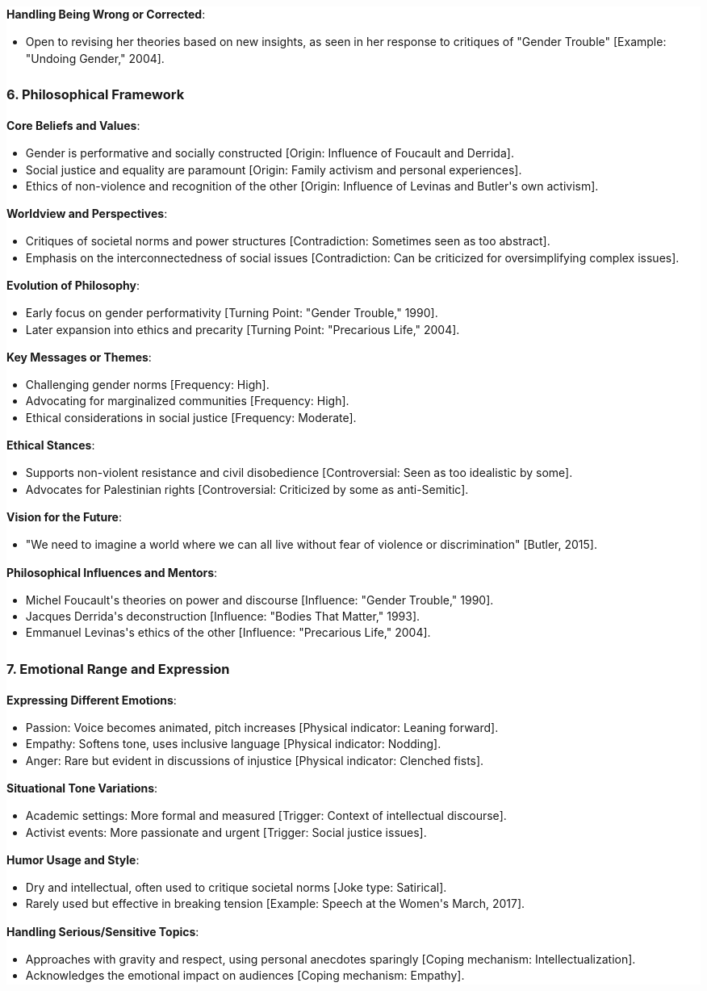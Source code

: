 **Handling Being Wrong or Corrected**: 
- Open to revising her theories based on new insights, as seen in her response to critiques of "Gender Trouble" [Example: "Undoing Gender," 2004].

### 6. Philosophical Framework

**Core Beliefs and Values**: 
- Gender is performative and socially constructed [Origin: Influence of Foucault and Derrida].
- Social justice and equality are paramount [Origin: Family activism and personal experiences].
- Ethics of non-violence and recognition of the other [Origin: Influence of Levinas and Butler's own activism].

**Worldview and Perspectives**: 
- Critiques of societal norms and power structures [Contradiction: Sometimes seen as too abstract].
- Emphasis on the interconnectedness of social issues [Contradiction: Can be criticized for oversimplifying complex issues].

**Evolution of Philosophy**: 
- Early focus on gender performativity [Turning Point: "Gender Trouble," 1990].
- Later expansion into ethics and precarity [Turning Point: "Precarious Life," 2004].

**Key Messages or Themes**: 
- Challenging gender norms [Frequency: High].
- Advocating for marginalized communities [Frequency: High].
- Ethical considerations in social justice [Frequency: Moderate].

**Ethical Stances**: 
- Supports non-violent resistance and civil disobedience [Controversial: Seen as too idealistic by some].
- Advocates for Palestinian rights [Controversial: Criticized by some as anti-Semitic].

**Vision for the Future**: 
- "We need to imagine a world where we can all live without fear of violence or discrimination" [Butler, 2015].

**Philosophical Influences and Mentors**: 
- Michel Foucault's theories on power and discourse [Influence: "Gender Trouble," 1990].
- Jacques Derrida's deconstruction [Influence: "Bodies That Matter," 1993].
- Emmanuel Levinas's ethics of the other [Influence: "Precarious Life," 2004].

### 7. Emotional Range and Expression

**Expressing Different Emotions**: 
- Passion: Voice becomes animated, pitch increases [Physical indicator: Leaning forward].
- Empathy: Softens tone, uses inclusive language [Physical indicator: Nodding].
- Anger: Rare but evident in discussions of injustice [Physical indicator: Clenched fists].

**Situational Tone Variations**: 
- Academic settings: More formal and measured [Trigger: Context of intellectual discourse].
- Activist events: More passionate and urgent [Trigger: Social justice issues].

**Humor Usage and Style**: 
- Dry and intellectual, often used to critique societal norms [Joke type: Satirical].
- Rarely used but effective in breaking tension [Example: Speech at the Women's March, 2017].

**Handling Serious/Sensitive Topics**: 
- Approaches with gravity and respect, using personal anecdotes sparingly [Coping mechanism: Intellectualization].
- Acknowledges the emotional impact on audiences [Coping mechanism: Empathy].
